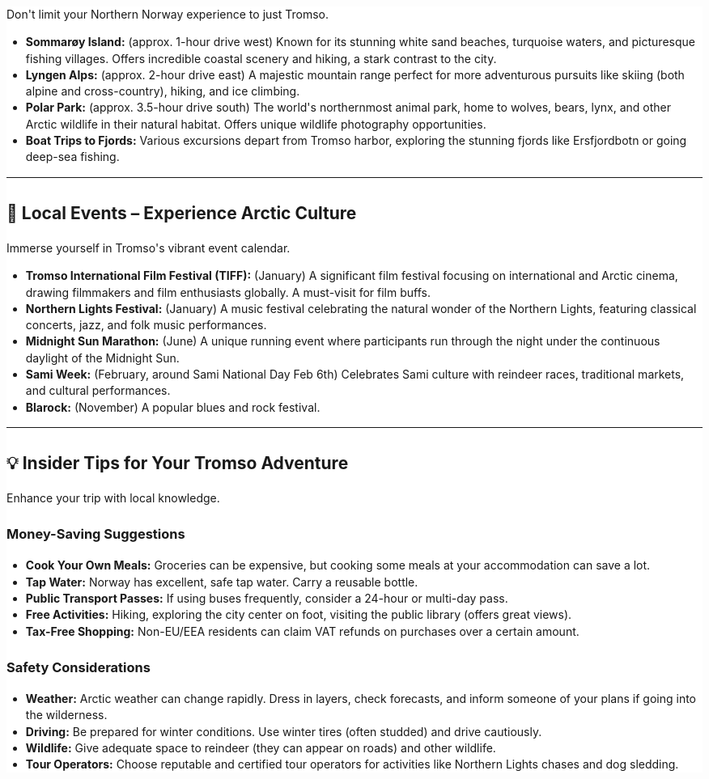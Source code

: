 Don't limit your Northern Norway experience to just Tromso.

-   **Sommarøy Island:** (approx. 1-hour drive west) Known for its stunning white sand beaches, turquoise waters, and picturesque fishing villages. Offers incredible coastal scenery and hiking, a stark contrast to the city.
-   **Lyngen Alps:** (approx. 2-hour drive east) A majestic mountain range perfect for more adventurous pursuits like skiing (both alpine and cross-country), hiking, and ice climbing.
-   **Polar Park:** (approx. 3.5-hour drive south) The world's northernmost animal park, home to wolves, bears, lynx, and other Arctic wildlife in their natural habitat. Offers unique wildlife photography opportunities.
-   **Boat Trips to Fjords:** Various excursions depart from Tromso harbor, exploring the stunning fjords like Ersfjordbotn or going deep-sea fishing.

---

## 🎉 Local Events – Experience Arctic Culture

Immerse yourself in Tromso's vibrant event calendar.

-   **Tromso International Film Festival (TIFF):** (January) A significant film festival focusing on international and Arctic cinema, drawing filmmakers and film enthusiasts globally. A must-visit for film buffs.
-   **Northern Lights Festival:** (January) A music festival celebrating the natural wonder of the Northern Lights, featuring classical concerts, jazz, and folk music performances.
-   **Midnight Sun Marathon:** (June) A unique running event where participants run through the night under the continuous daylight of the Midnight Sun.
-   **Sami Week:** (February, around Sami National Day Feb 6th) Celebrates Sami culture with reindeer races, traditional markets, and cultural performances.
-   **Blarock:** (November) A popular blues and rock festival.

---

## 💡 Insider Tips for Your Tromso Adventure

Enhance your trip with local knowledge.

### **Money-Saving Suggestions**
-   **Cook Your Own Meals:** Groceries can be expensive, but cooking some meals at your accommodation can save a lot.
-   **Tap Water:** Norway has excellent, safe tap water. Carry a reusable bottle.
-   **Public Transport Passes:** If using buses frequently, consider a 24-hour or multi-day pass.
-   **Free Activities:** Hiking, exploring the city center on foot, visiting the public library (offers great views).
-   **Tax-Free Shopping:** Non-EU/EEA residents can claim VAT refunds on purchases over a certain amount.

### **Safety Considerations**
-   **Weather:** Arctic weather can change rapidly. Dress in layers, check forecasts, and inform someone of your plans if going into the wilderness.
-   **Driving:** Be prepared for winter conditions. Use winter tires (often studded) and drive cautiously.
-   **Wildlife:** Give adequate space to reindeer (they can appear on roads) and other wildlife.
-   **Tour Operators:** Choose reputable and certified tour operators for activities like Northern Lights chases and dog sledding.
